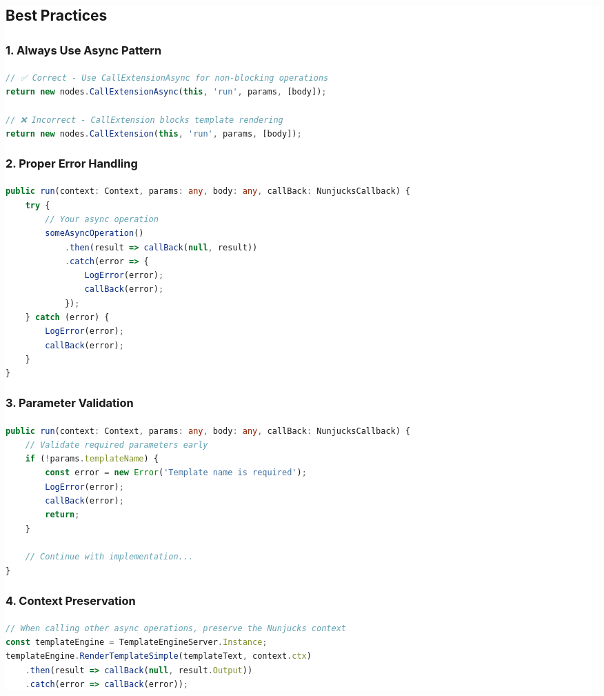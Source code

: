 ## Best Practices

### 1. Always Use Async Pattern
```typescript
// ✅ Correct - Use CallExtensionAsync for non-blocking operations
return new nodes.CallExtensionAsync(this, 'run', params, [body]);

// ❌ Incorrect - CallExtension blocks template rendering
return new nodes.CallExtension(this, 'run', params, [body]);
```

### 2. Proper Error Handling
```typescript
public run(context: Context, params: any, body: any, callBack: NunjucksCallback) {
    try {
        // Your async operation
        someAsyncOperation()
            .then(result => callBack(null, result))
            .catch(error => {
                LogError(error);
                callBack(error);
            });
    } catch (error) {
        LogError(error);
        callBack(error);
    }
}
```

### 3. Parameter Validation
```typescript
public run(context: Context, params: any, body: any, callBack: NunjucksCallback) {
    // Validate required parameters early
    if (!params.templateName) {
        const error = new Error('Template name is required');
        LogError(error);
        callBack(error);
        return;
    }
    
    // Continue with implementation...
}
```

### 4. Context Preservation
```typescript
// When calling other async operations, preserve the Nunjucks context
const templateEngine = TemplateEngineServer.Instance;
templateEngine.RenderTemplateSimple(templateText, context.ctx)
    .then(result => callBack(null, result.Output))
    .catch(error => callBack(error));
```
